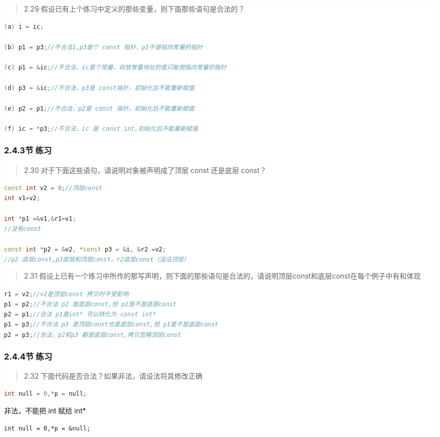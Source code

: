 

> 2.29 假设已有上个练习中定义的那些变量，则下面那些语句是合法的？

```cpp
(a) i = ic;

(b) p1 = p3;//不合法1,p3是个 const 指针，p1不是指向常量的指针

(c) p1 = &ic;//不合法，ic是个常量，存放常量地址的值只能用指向常量的指针

(d) p3 = &ic;//不合法，p3是 const指针，初始化后不能重新赋值

(e) p2 = p1;//不合法，p2是 const 指针，初始化后不能重新赋值

(f) ic = *p3;//不合法，ic 是 const int,初始化后不能重新赋值
```

### 2.4.3节 练习

> 2.30 对于下面这些语句，请说明对象被声明成了顶层 const 还是底层 const？

``` c++
const int v2 = 0;//顶层const
int v1=v2;

int *p1 =&v1,&r1=v1;
//没有const

const int *p2 = &v2, *const p3 = &i, &r2 =v2;
//p2 底层const,p3底层和顶层const，r2底层const（没法顶层）
```



> 2.31 假设上已有一个练习中所作的那写声明，则下面的那些语句是合法的，请说明顶层const和底层const在每个例子中有和体现

```cpp
r1 = v2;//v2是顶层const 拷贝时不受影响
p1 = p2;//不合法 p2 是底层const,但 p1是不是底层const 
p2 = p1;//合法 p1是int* 可以转化为 const int*
p1 = p3;//不合法 p3 是顶层const也是底层const,但 p1是不是底层const 
p2 = p3;//合法，p2和p3 都是底层const,拷贝忽略顶层const
```



### 2.4.4节 练习

> 2.32 下面代码是否合法？如果非法，请设法将其修改正确

```cpp
int null = 0,*p = null;
```

非法，不能把 int 赋给 int*

```
int null = 0,*p = &null;
```
